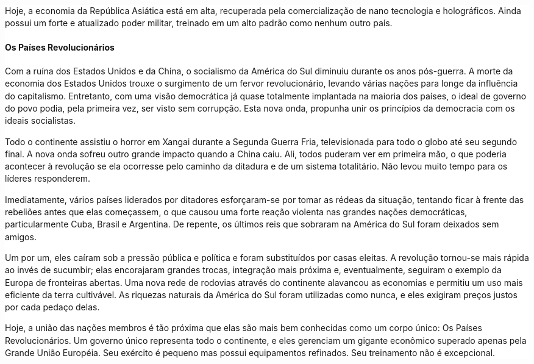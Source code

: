 
Hoje, a economia da República Asiática está em alta, recuperada pela
comercialização de nano tecnologia e holográficos. Ainda possui um forte
e atualizado poder militar, treinado em um alto padrão como nenhum outro
país.

#### Os Países Revolucionários


Com a ruína dos Estados Unidos e da China, o socialismo da América do
Sul diminuiu durante os anos pós-guerra. A morte da economia dos Estados
Unidos trouxe o surgimento de um fervor revolucionário, levando várias
nações para longe da influência do capitalismo. Entretanto, com uma
visão democrática já quase totalmente implantada na maioria dos países,
o ideal de governo do povo podia, pela primeira vez, ser visto sem
corrupção. Esta nova onda, propunha unir os princípios da democracia com
os ideais socialistas.




Todo o continente assistiu o horror em Xangai durante a Segunda Guerra
Fria, televisionada para todo o globo até seu segundo final. A nova onda
sofreu outro grande impacto quando a China caiu. Ali, todos puderam ver
em primeira mão, o que poderia acontecer à revolução se ela ocorresse
pelo caminho da ditadura e de um sistema totalitário. Não levou muito
tempo para os líderes responderem.




Imediatamente, vários países liderados por ditadores esforçaram-se por
tomar as rédeas da situação, tentando ficar à frente das rebeliões antes
que elas começassem, o que causou uma forte reação violenta nas grandes
nações democráticas, particularmente Cuba, Brasil e Argentina. De
repente, os últimos reis que sobraram na América do Sul foram deixados
sem amigos.




Um por um, eles caíram sob a pressão pública e política e foram
substituídos por casas eleitas. A revolução tornou-se mais rápida ao
invés de sucumbir; elas encorajaram grandes trocas, integração mais
próxima e, eventualmente, seguiram o exemplo da Europa de fronteiras
abertas. Uma nova rede de rodovias através do continente alavancou as
economias e permitiu um uso mais eficiente da terra cultivável. As
riquezas naturais da América do Sul foram utilizadas como nunca, e eles
exigiram preços justos por cada pedaço delas.




Hoje, a união das nações membros é tão próxima que elas são mais bem
conhecidas como um corpo único: Os Países Revolucionários. Um governo
único representa todo o continente, e eles gerenciam um gigante
econômico superado apenas pela Grande União Européia. Seu exército é
pequeno mas possui equipamentos refinados. Seu treinamento não é
excepcional.
